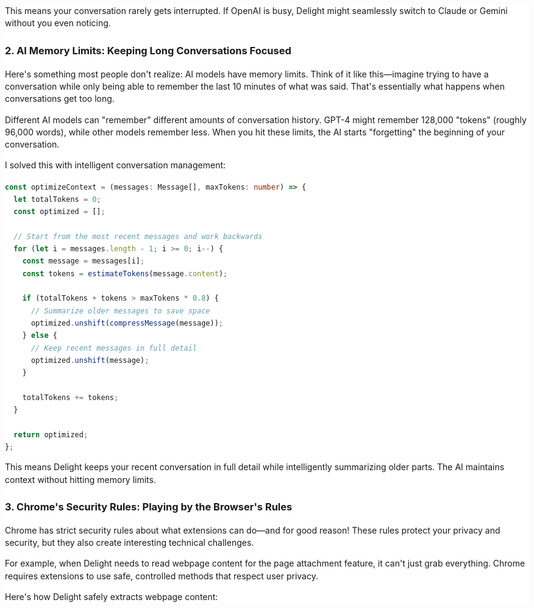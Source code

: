 This means your conversation rarely gets interrupted. If OpenAI is busy, Delight might seamlessly switch to Claude or Gemini without you even noticing.

### 2. **AI Memory Limits: Keeping Long Conversations Focused**

Here's something most people don't realize: AI models have memory limits. Think of it like this—imagine trying to have a conversation while only being able to remember the last 10 minutes of what was said. That's essentially what happens when conversations get too long.

Different AI models can "remember" different amounts of conversation history. GPT-4 might remember 128,000 "tokens" (roughly 96,000 words), while other models remember less. When you hit these limits, the AI starts "forgetting" the beginning of your conversation.

I solved this with intelligent conversation management:

```typescript
const optimizeContext = (messages: Message[], maxTokens: number) => {
  let totalTokens = 0;
  const optimized = [];
  
  // Start from the most recent messages and work backwards
  for (let i = messages.length - 1; i >= 0; i--) {
    const message = messages[i];
    const tokens = estimateTokens(message.content);
    
    if (totalTokens + tokens > maxTokens * 0.8) {
      // Summarize older messages to save space
      optimized.unshift(compressMessage(message));
    } else {
      // Keep recent messages in full detail
      optimized.unshift(message);
    }
    
    totalTokens += tokens;
  }
  
  return optimized;
};
```

This means Delight keeps your recent conversation in full detail while intelligently summarizing older parts. The AI maintains context without hitting memory limits.

### 3. **Chrome's Security Rules: Playing by the Browser's Rules**

Chrome has strict security rules about what extensions can do—and for good reason! These rules protect your privacy and security, but they also create interesting technical challenges.

For example, when Delight needs to read webpage content for the page attachment feature, it can't just grab everything. Chrome requires extensions to use safe, controlled methods that respect user privacy.

Here's how Delight safely extracts webpage content:

